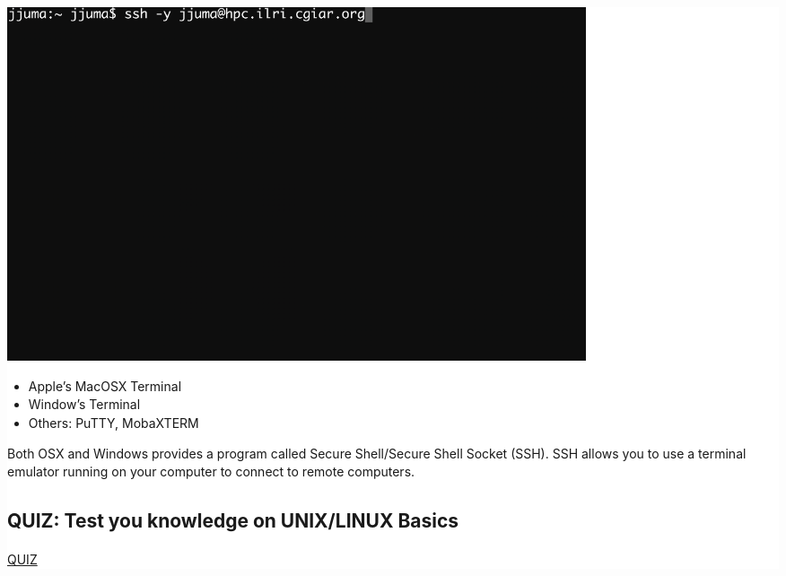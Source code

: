 <left><img src="/img/terminal-emulator.png" alt="An example of a shell terminal
emulator" width="75%"/></left>
<br>

- Apple’s MacOSX Terminal
- Window’s Terminal
- Others: PuTTY, MobaXTERM

Both OSX and Windows provides a program called Secure Shell/Secure Shell Socket (SSH). 
SSH allows you to use a terminal emulator running on your computer to connect to remote computers.
<br>

## QUIZ: Test you knowledge on UNIX/LINUX Basics
[QUIZ](https://www.menti.com/albem7o732b9)
<br>
